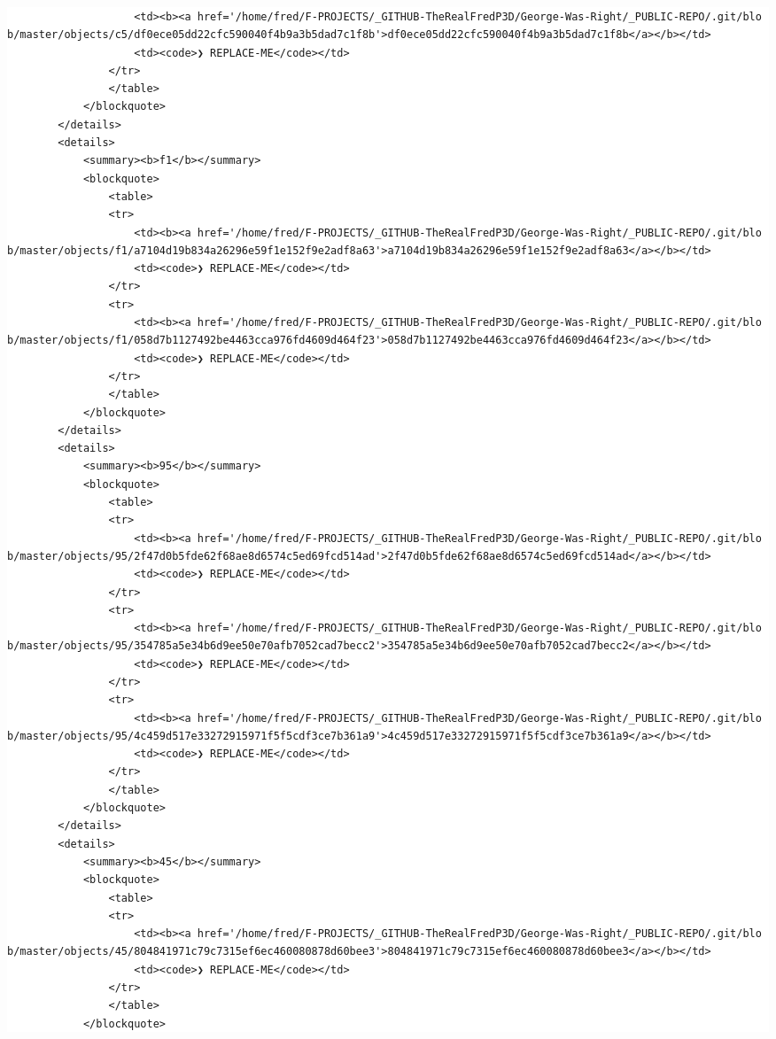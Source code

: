 						<td><b><a href='/home/fred/F-PROJECTS/_GITHUB-TheRealFredP3D/George-Was-Right/_PUBLIC-REPO/.git/blob/master/objects/c5/df0ece05dd22cfc590040f4b9a3b5dad7c1f8b'>df0ece05dd22cfc590040f4b9a3b5dad7c1f8b</a></b></td>
						<td><code>❯ REPLACE-ME</code></td>
					</tr>
					</table>
				</blockquote>
			</details>
			<details>
				<summary><b>f1</b></summary>
				<blockquote>
					<table>
					<tr>
						<td><b><a href='/home/fred/F-PROJECTS/_GITHUB-TheRealFredP3D/George-Was-Right/_PUBLIC-REPO/.git/blob/master/objects/f1/a7104d19b834a26296e59f1e152f9e2adf8a63'>a7104d19b834a26296e59f1e152f9e2adf8a63</a></b></td>
						<td><code>❯ REPLACE-ME</code></td>
					</tr>
					<tr>
						<td><b><a href='/home/fred/F-PROJECTS/_GITHUB-TheRealFredP3D/George-Was-Right/_PUBLIC-REPO/.git/blob/master/objects/f1/058d7b1127492be4463cca976fd4609d464f23'>058d7b1127492be4463cca976fd4609d464f23</a></b></td>
						<td><code>❯ REPLACE-ME</code></td>
					</tr>
					</table>
				</blockquote>
			</details>
			<details>
				<summary><b>95</b></summary>
				<blockquote>
					<table>
					<tr>
						<td><b><a href='/home/fred/F-PROJECTS/_GITHUB-TheRealFredP3D/George-Was-Right/_PUBLIC-REPO/.git/blob/master/objects/95/2f47d0b5fde62f68ae8d6574c5ed69fcd514ad'>2f47d0b5fde62f68ae8d6574c5ed69fcd514ad</a></b></td>
						<td><code>❯ REPLACE-ME</code></td>
					</tr>
					<tr>
						<td><b><a href='/home/fred/F-PROJECTS/_GITHUB-TheRealFredP3D/George-Was-Right/_PUBLIC-REPO/.git/blob/master/objects/95/354785a5e34b6d9ee50e70afb7052cad7becc2'>354785a5e34b6d9ee50e70afb7052cad7becc2</a></b></td>
						<td><code>❯ REPLACE-ME</code></td>
					</tr>
					<tr>
						<td><b><a href='/home/fred/F-PROJECTS/_GITHUB-TheRealFredP3D/George-Was-Right/_PUBLIC-REPO/.git/blob/master/objects/95/4c459d517e33272915971f5f5cdf3ce7b361a9'>4c459d517e33272915971f5f5cdf3ce7b361a9</a></b></td>
						<td><code>❯ REPLACE-ME</code></td>
					</tr>
					</table>
				</blockquote>
			</details>
			<details>
				<summary><b>45</b></summary>
				<blockquote>
					<table>
					<tr>
						<td><b><a href='/home/fred/F-PROJECTS/_GITHUB-TheRealFredP3D/George-Was-Right/_PUBLIC-REPO/.git/blob/master/objects/45/804841971c79c7315ef6ec460080878d60bee3'>804841971c79c7315ef6ec460080878d60bee3</a></b></td>
						<td><code>❯ REPLACE-ME</code></td>
					</tr>
					</table>
				</blockquote>